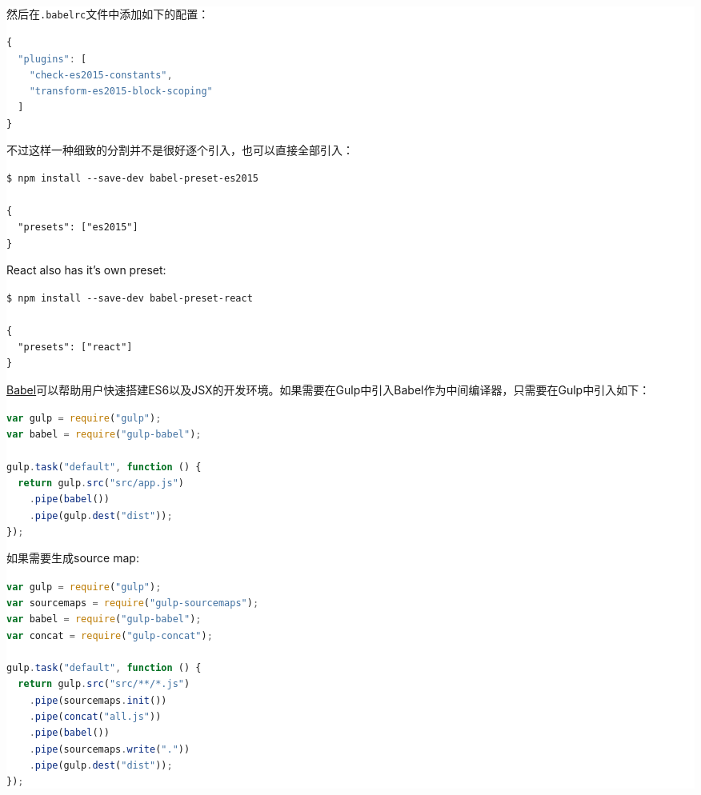 然后在`.babelrc`文件中添加如下的配置：

``` javascript
{
  "plugins": [
    "check-es2015-constants",
    "transform-es2015-block-scoping"
  ]
}
```

不过这样一种细致的分割并不是很好逐个引入，也可以直接全部引入：

``` 
$ npm install --save-dev babel-preset-es2015

{
  "presets": ["es2015"]
}

```

React also has it’s own preset:

``` 
$ npm install --save-dev babel-preset-react

{
  "presets": ["react"]
}
```



[Babel][5]可以帮助用户快速搭建ES6以及JSX的开发环境。如果需要在Gulp中引入Babel作为中间编译器，只需要在Gulp中引入如下：

``` javascript
var gulp = require("gulp");
var babel = require("gulp-babel");

gulp.task("default", function () {
  return gulp.src("src/app.js")
    .pipe(babel())
    .pipe(gulp.dest("dist"));
});
```

如果需要生成source map:

``` javascript
var gulp = require("gulp");
var sourcemaps = require("gulp-sourcemaps");
var babel = require("gulp-babel");
var concat = require("gulp-concat");

gulp.task("default", function () {
  return gulp.src("src/**/*.js")
    .pipe(sourcemaps.init())
    .pipe(concat("all.js"))
    .pipe(babel())
    .pipe(sourcemaps.write("."))
    .pipe(gulp.dest("dist"));
});
```


[1]: https://github.com/airbnb/javascript
[2]: https://github.com/addyosmani/es6-tools
[3]: https://babeljs.io/docs/learn-es2015/
[4]: http://blog.jetbrains.com/webstorm/files/2015/05/js-version.png
[5]: https://babeljs.io/docs/learn-es2015/
[6]: http://facebook.github.io/immutable-js/
[7]: https://people.mozilla.org/~jorendorff/es6-draft.html
[8]: https://github.com/lukehoban/es6features
[9]: http://javascript.ruanyifeng.com/#introduction
[10]: http://www.infoq.com/cn/es6-in-depth/